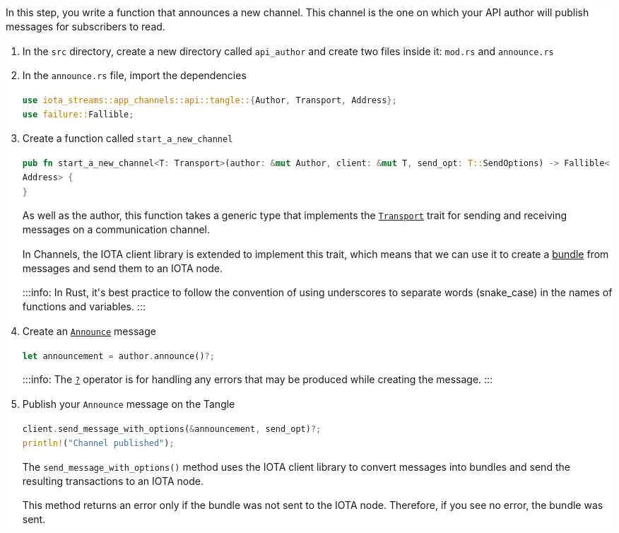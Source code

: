 In this step, you write a function that announces a new channel. This channel is the one on which your API author will publish messages for subscribers to read.

1. In the `src` directory, create a new directory called `api_author` and create two files inside it: `mod.rs` and `announce.rs`

2. In the `announce.rs` file, import the dependencies

    ```rust
    use iota_streams::app_channels::api::tangle::{Author, Transport, Address};
    use failure::Fallible;
    ```

3. Create a function called `start_a_new_channel`

    ```rust
    pub fn start_a_new_channel<T: Transport>(author: &mut Author, client: &mut T, send_opt: T::SendOptions) -> Fallible<Address> {
    }
    ```

    As well as the author, this function takes a generic type that implements the [`Transport`](https://github.com/iotaledger/streams/blob/master/iota-streams-app/src/transport/tangle/client.rs) trait for sending and receiving messages on a communication channel.

    In Channels, the IOTA client library is extended to implement this trait, which means that we can use it to create a [bundle](root://getting-started/0.1/transactions/bundles.md) from messages and send them to an IOTA node.

    :::info:
    In Rust, it's best practice to follow the convention of using underscores to separate words (snake_case) in the names of functions and variables.
    :::   

4. Create an [`Announce`](../how-it-works.md#message-types) message

    ```rust
    let announcement = author.announce()?;
    ```

    :::info:
    The [`?`](https://doc.rust-lang.org/edition-guide/rust-2018/error-handling-and-panics/the-question-mark-operator-for-easier-error-handling.html) operator is for handling any errors that may be produced while creating the message.
    :::

5. Publish your `Announce` message on the Tangle

    ```rust
    client.send_message_with_options(&announcement, send_opt)?;
    println!("Channel published");
    ```

    The `send_message_with_options()` method uses the IOTA client library to convert messages into bundles and send the resulting transactions to an IOTA node.

    This method returns an error only if the bundle was not sent to the IOTA node. Therefore, if you see no error, the bundle was sent.
